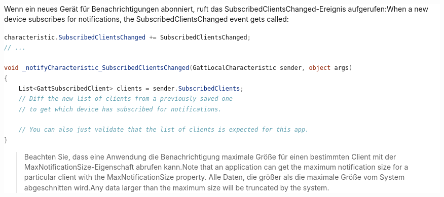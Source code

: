 <span data-ttu-id="be6a9-189">Wenn ein neues Gerät für Benachrichtigungen abonniert, ruft das SubscribedClientsChanged-Ereignis aufgerufen:</span><span class="sxs-lookup"><span data-stu-id="be6a9-189">When a new device subscribes for notifications, the SubscribedClientsChanged event gets called:</span></span> 

```csharp
characteristic.SubscribedClientsChanged += SubscribedClientsChanged;
// ...

void _notifyCharacteristic_SubscribedClientsChanged(GattLocalCharacteristic sender, object args)
{
    List<GattSubscribedClient> clients = sender.SubscribedClients;
    // Diff the new list of clients from a previously saved one 
    // to get which device has subscribed for notifications. 

    // You can also just validate that the list of clients is expected for this app.  
}

```
> <span data-ttu-id="be6a9-190">Beachten Sie, dass eine Anwendung die Benachrichtigung maximale Größe für einen bestimmten Client mit der MaxNotificationSize-Eigenschaft abrufen kann.</span><span class="sxs-lookup"><span data-stu-id="be6a9-190">Note that an application can get the maximum notification size for a particular client with the MaxNotificationSize property.</span></span>  <span data-ttu-id="be6a9-191">Alle Daten, die größer als die maximale Größe vom System abgeschnitten wird.</span><span class="sxs-lookup"><span data-stu-id="be6a9-191">Any data larger than the maximum size will be truncated by the system.</span></span>
